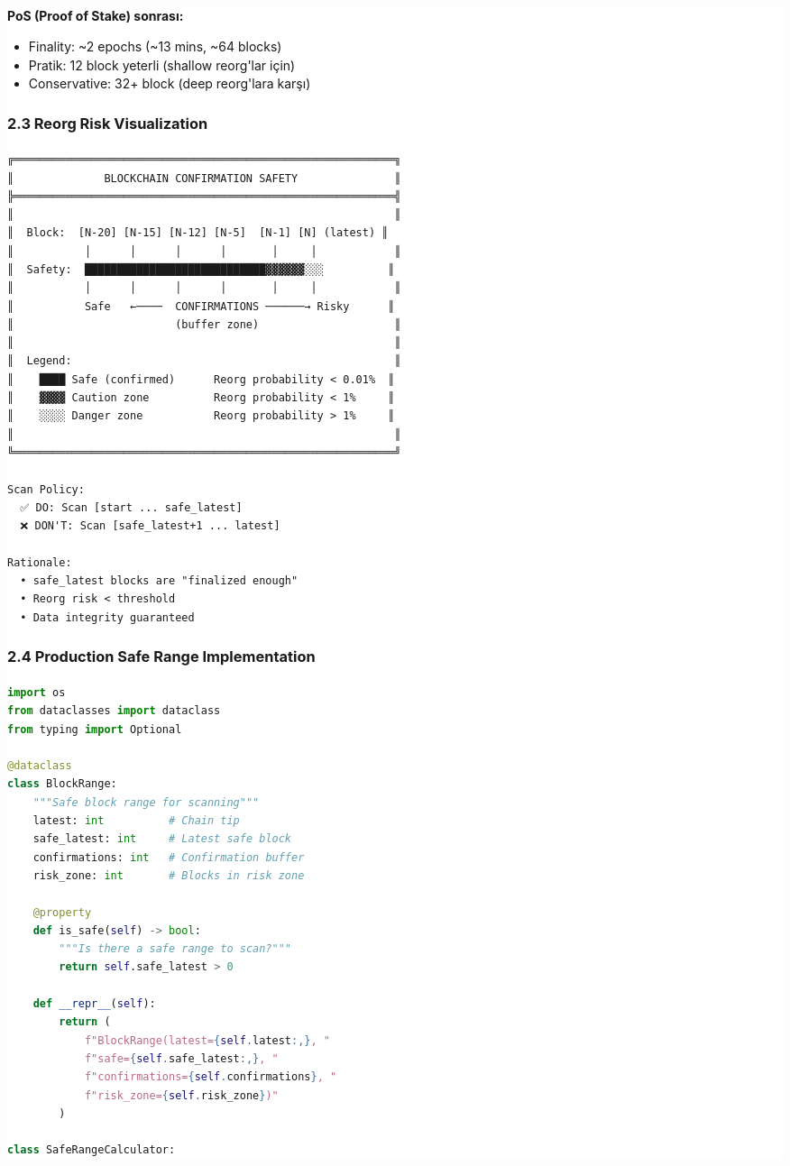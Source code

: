 **PoS (Proof of Stake) sonrası:**
- Finality: ~2 epochs (~13 mins, ~64 blocks)
- Pratik: 12 block yeterli (shallow reorg'lar için)
- Conservative: 32+ block (deep reorg'lara karşı)

### 2.3 Reorg Risk Visualization

```
╔═══════════════════════════════════════════════════════════╗
║              BLOCKCHAIN CONFIRMATION SAFETY               ║
╠═══════════════════════════════════════════════════════════╣
║                                                           ║
║  Block:  [N-20] [N-15] [N-12] [N-5]  [N-1] [N] (latest) ║
║           │      │      │      │       │     │            ║
║  Safety:  ████████████████████████████▓▓▓▓▓▓░░░          ║
║           │      │      │      │       │     │            ║
║           Safe   ←────  CONFIRMATIONS ──────→ Risky      ║
║                         (buffer zone)                     ║
║                                                           ║
║  Legend:                                                  ║
║    ████ Safe (confirmed)      Reorg probability < 0.01%  ║
║    ▓▓▓▓ Caution zone          Reorg probability < 1%     ║
║    ░░░░ Danger zone           Reorg probability > 1%     ║
║                                                           ║
╚═══════════════════════════════════════════════════════════╝

Scan Policy:
  ✅ DO: Scan [start ... safe_latest]
  ❌ DON'T: Scan [safe_latest+1 ... latest]
  
Rationale:
  • safe_latest blocks are "finalized enough"
  • Reorg risk < threshold
  • Data integrity guaranteed
```

### 2.4 Production Safe Range Implementation

```python
import os
from dataclasses import dataclass
from typing import Optional

@dataclass
class BlockRange:
    """Safe block range for scanning"""
    latest: int          # Chain tip
    safe_latest: int     # Latest safe block
    confirmations: int   # Confirmation buffer
    risk_zone: int       # Blocks in risk zone
    
    @property
    def is_safe(self) -> bool:
        """Is there a safe range to scan?"""
        return self.safe_latest > 0
    
    def __repr__(self):
        return (
            f"BlockRange(latest={self.latest:,}, "
            f"safe={self.safe_latest:,}, "
            f"confirmations={self.confirmations}, "
            f"risk_zone={self.risk_zone})"
        )

class SafeRangeCalculator:
```